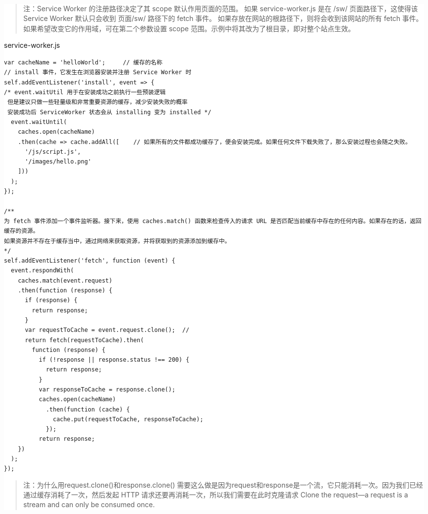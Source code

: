 > 注：Service Worker 的注册路径决定了其 scope 默认作用页面的范围。
> 如果 service-worker.js 是在 /sw/ 页面路径下，这使得该 Service Worker 默认只会收到 页面/sw/ 路径下的 fetch 事件。
> 如果存放在网站的根路径下，则将会收到该网站的所有 fetch 事件。
> 如果希望改变它的作用域，可在第二个参数设置 scope 范围。示例中将其改为了根目录，即对整个站点生效。

service-worker.js

```
var cacheName = 'helloWorld';     // 缓存的名称  
// install 事件，它发生在浏览器安装并注册 Service Worker 时        
self.addEventListener('install', event => { 
/* event.waitUtil 用于在安装成功之前执行一些预装逻辑
 但是建议只做一些轻量级和非常重要资源的缓存，减少安装失败的概率
 安装成功后 ServiceWorker 状态会从 installing 变为 installed */
  event.waitUntil(
    caches.open(cacheName)                  
    .then(cache => cache.addAll([    // 如果所有的文件都成功缓存了，便会安装完成。如果任何文件下载失败了，那么安装过程也会随之失败。        
      '/js/script.js',
      '/images/hello.png'
    ]))
  );
});
  
/**
为 fetch 事件添加一个事件监听器。接下来，使用 caches.match() 函数来检查传入的请求 URL 是否匹配当前缓存中存在的任何内容。如果存在的话，返回缓存的资源。
如果资源并不存在于缓存当中，通过网络来获取资源，并将获取到的资源添加到缓存中。
*/
self.addEventListener('fetch', function (event) {
  event.respondWith(
    caches.match(event.request)                  
    .then(function (response) {
      if (response) {                            
        return response;                         
      }
      var requestToCache = event.request.clone();  //          
      return fetch(requestToCache).then(                   
        function (response) {
          if (!response || response.status !== 200) {      
            return response;
          }
          var responseToCache = response.clone();          
          caches.open(cacheName)                           
            .then(function (cache) {
              cache.put(requestToCache, responseToCache);  
            });
          return response;             
    })
  );
});
```

> 注：为什么用request.clone()和response.clone()
> 需要这么做是因为request和response是一个流，它只能消耗一次。因为我们已经通过缓存消耗了一次，然后发起 HTTP 请求还要再消耗一次，所以我们需要在此时克隆请求
> Clone the request—a request is a stream and can only be consumed once.
